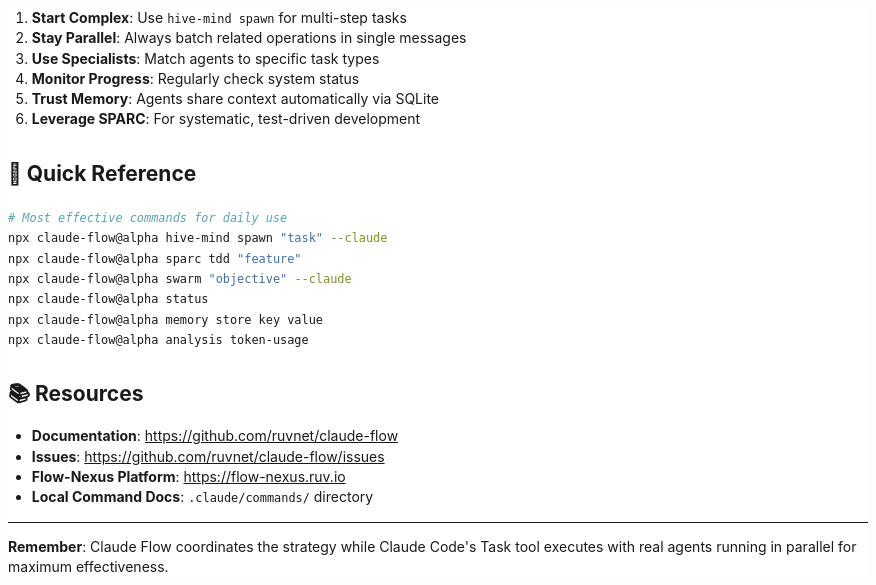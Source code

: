 1. **Start Complex**: Use `hive-mind spawn` for multi-step tasks
2. **Stay Parallel**: Always batch related operations in single messages
3. **Use Specialists**: Match agents to specific task types
4. **Monitor Progress**: Regularly check system status
5. **Trust Memory**: Agents share context automatically via SQLite
6. **Leverage SPARC**: For systematic, test-driven development

## 🎯 Quick Reference

```bash
# Most effective commands for daily use
npx claude-flow@alpha hive-mind spawn "task" --claude
npx claude-flow@alpha sparc tdd "feature"
npx claude-flow@alpha swarm "objective" --claude
npx claude-flow@alpha status
npx claude-flow@alpha memory store key value
npx claude-flow@alpha analysis token-usage
```

## 📚 Resources

- **Documentation**: https://github.com/ruvnet/claude-flow
- **Issues**: https://github.com/ruvnet/claude-flow/issues
- **Flow-Nexus Platform**: https://flow-nexus.ruv.io
- **Local Command Docs**: `.claude/commands/` directory

---

**Remember**: Claude Flow coordinates the strategy while Claude Code's Task tool executes with real agents running in parallel for maximum effectiveness.